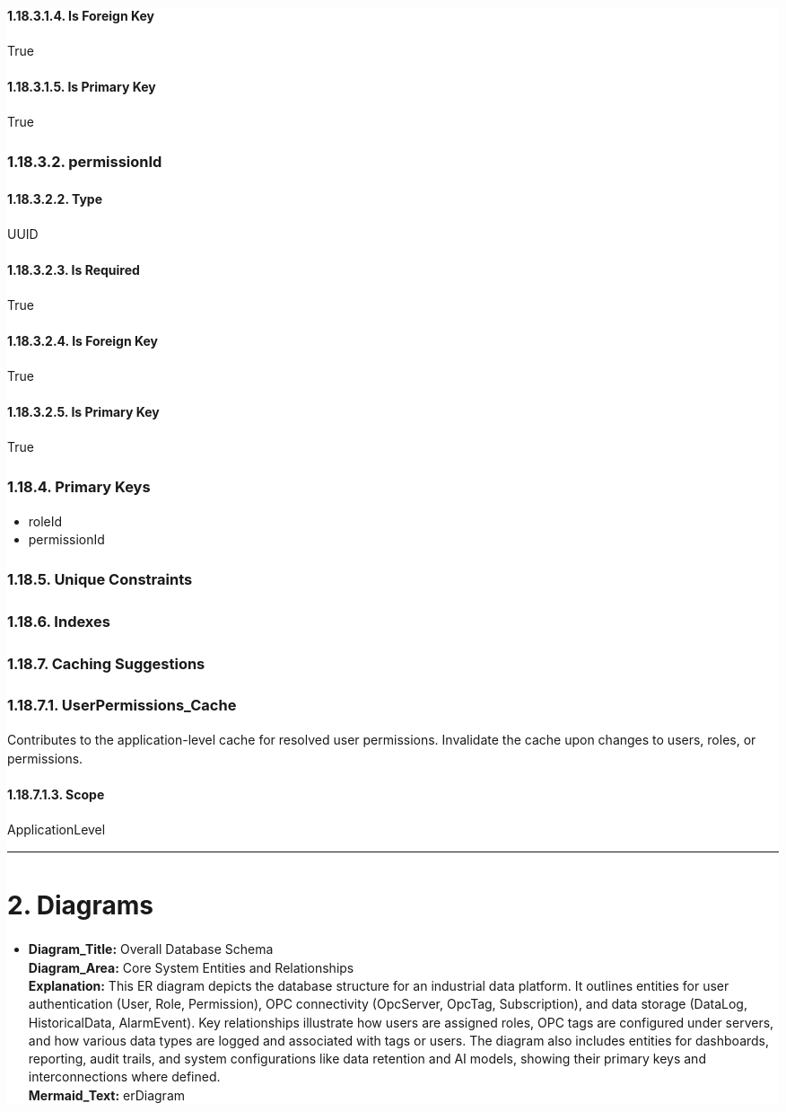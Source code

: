 #### 1.18.3.1.4. Is Foreign Key
True

#### 1.18.3.1.5. Is Primary Key
True

### 1.18.3.2. permissionId
#### 1.18.3.2.2. Type
UUID

#### 1.18.3.2.3. Is Required
True

#### 1.18.3.2.4. Is Foreign Key
True

#### 1.18.3.2.5. Is Primary Key
True


### 1.18.4. Primary Keys

- roleId
- permissionId

### 1.18.5. Unique Constraints


### 1.18.6. Indexes


### 1.18.7. Caching Suggestions

### 1.18.7.1. UserPermissions_Cache
Contributes to the application-level cache for resolved user permissions. Invalidate the cache upon changes to users, roles, or permissions.

#### 1.18.7.1.3. Scope
ApplicationLevel




---

# 2. Diagrams

- **Diagram_Title:** Overall Database Schema  
**Diagram_Area:** Core System Entities and Relationships  
**Explanation:** This ER diagram depicts the database structure for an industrial data platform. It outlines entities for user authentication (User, Role, Permission), OPC connectivity (OpcServer, OpcTag, Subscription), and data storage (DataLog, HistoricalData, AlarmEvent). Key relationships illustrate how users are assigned roles, OPC tags are configured under servers, and how various data types are logged and associated with tags or users. The diagram also includes entities for dashboards, reporting, audit trails, and system configurations like data retention and AI models, showing their primary keys and interconnections where defined.  
**Mermaid_Text:** erDiagram
